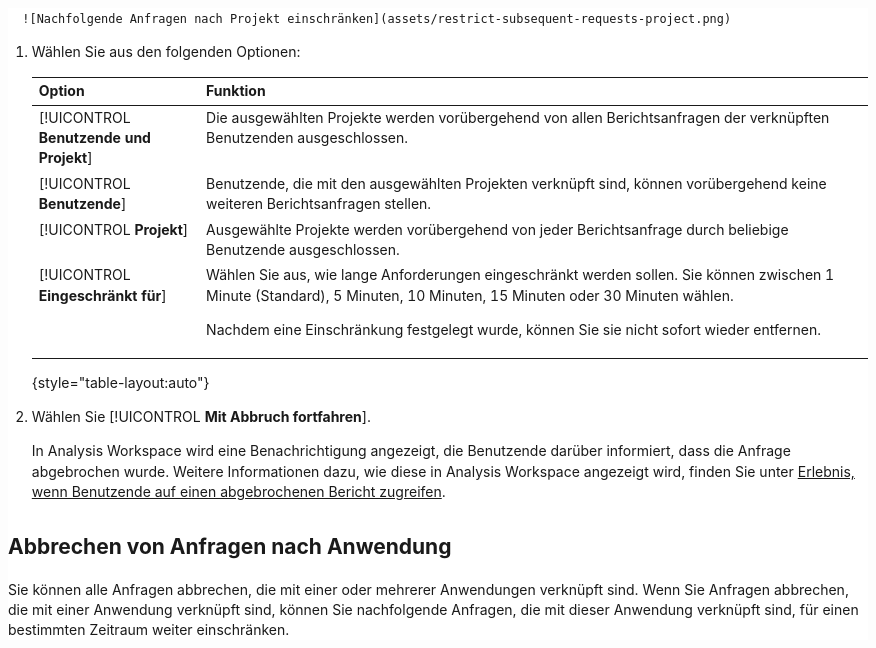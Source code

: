       ![Nachfolgende Anfragen nach Projekt einschränken](assets/restrict-subsequent-requests-project.png)

   1. Wählen Sie aus den folgenden Optionen:

      | Option | Funktion |
      |---------|----------|
      | [!UICONTROL **Benutzende und Projekt**] | Die ausgewählten Projekte werden vorübergehend von allen Berichtsanfragen der verknüpften Benutzenden ausgeschlossen. |
      | [!UICONTROL **Benutzende**] | Benutzende, die mit den ausgewählten Projekten verknüpft sind, können vorübergehend keine weiteren Berichtsanfragen stellen. |
      | [!UICONTROL **Projekt**] | Ausgewählte Projekte werden vorübergehend von jeder Berichtsanfrage durch beliebige Benutzende ausgeschlossen. |
      | [!UICONTROL **Eingeschränkt für**] | Wählen Sie aus, wie lange Anforderungen eingeschränkt werden sollen. Sie können zwischen 1 Minute (Standard), 5 Minuten, 10 Minuten, 15 Minuten oder 30 Minuten wählen. <!--double-check this--> <p>Nachdem eine Einschränkung festgelegt wurde, können Sie sie nicht sofort wieder entfernen.</p> |

      {style="table-layout:auto"}

1. Wählen Sie [!UICONTROL **Mit Abbruch fortfahren**].

   In Analysis Workspace wird eine Benachrichtigung angezeigt, die Benutzende darüber informiert, dass die Anfrage abgebrochen wurde. Weitere Informationen dazu, wie diese in Analysis Workspace angezeigt wird, finden Sie unter [Erlebnis, wenn Benutzende auf einen abgebrochenen Bericht zugreifen](#experience-when-users-access-a-cancelled-report).

## Abbrechen von Anfragen nach Anwendung

Sie können alle Anfragen abbrechen, die mit einer oder mehrerer Anwendungen verknüpft sind. Wenn Sie Anfragen abbrechen, die mit einer Anwendung verknüpft sind, können Sie nachfolgende Anfragen, die mit dieser Anwendung verknüpft sind, für einen bestimmten Zeitraum weiter einschränken.
